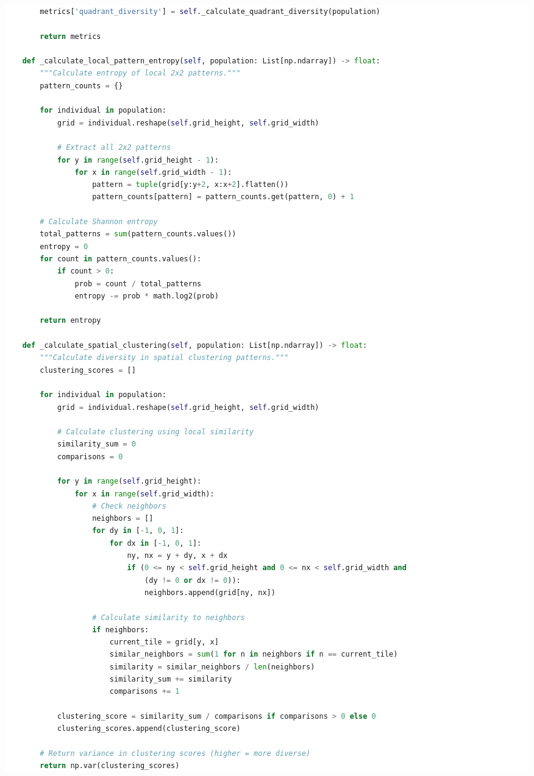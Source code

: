 ```python
        metrics['quadrant_diversity'] = self._calculate_quadrant_diversity(population)

        return metrics

    def _calculate_local_pattern_entropy(self, population: List[np.ndarray]) -> float:
        """Calculate entropy of local 2x2 patterns."""
        pattern_counts = {}

        for individual in population:
            grid = individual.reshape(self.grid_height, self.grid_width)

            # Extract all 2x2 patterns
            for y in range(self.grid_height - 1):
                for x in range(self.grid_width - 1):
                    pattern = tuple(grid[y:y+2, x:x+2].flatten())
                    pattern_counts[pattern] = pattern_counts.get(pattern, 0) + 1

        # Calculate Shannon entropy
        total_patterns = sum(pattern_counts.values())
        entropy = 0
        for count in pattern_counts.values():
            if count > 0:
                prob = count / total_patterns
                entropy -= prob * math.log2(prob)

        return entropy

    def _calculate_spatial_clustering(self, population: List[np.ndarray]) -> float:
        """Calculate diversity in spatial clustering patterns."""
        clustering_scores = []

        for individual in population:
            grid = individual.reshape(self.grid_height, self.grid_width)

            # Calculate clustering using local similarity
            similarity_sum = 0
            comparisons = 0

            for y in range(self.grid_height):
                for x in range(self.grid_width):
                    # Check neighbors
                    neighbors = []
                    for dy in [-1, 0, 1]:
                        for dx in [-1, 0, 1]:
                            ny, nx = y + dy, x + dx
                            if (0 <= ny < self.grid_height and 0 <= nx < self.grid_width and
                                (dy != 0 or dx != 0)):
                                neighbors.append(grid[ny, nx])

                    # Calculate similarity to neighbors
                    if neighbors:
                        current_tile = grid[y, x]
                        similar_neighbors = sum(1 for n in neighbors if n == current_tile)
                        similarity = similar_neighbors / len(neighbors)
                        similarity_sum += similarity
                        comparisons += 1

            clustering_score = similarity_sum / comparisons if comparisons > 0 else 0
            clustering_scores.append(clustering_score)

        # Return variance in clustering scores (higher = more diverse)
        return np.var(clustering_scores)

```